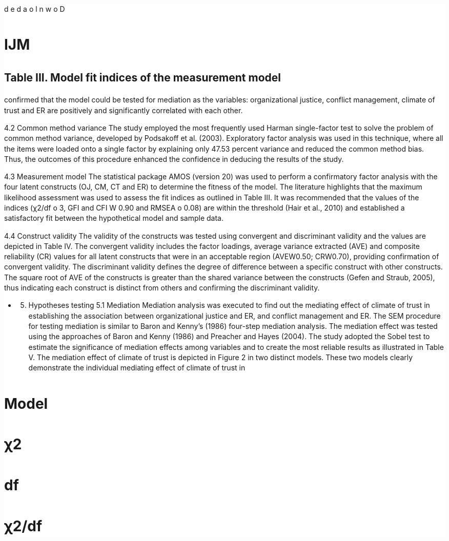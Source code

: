 d e d a o l n w o D

# IJM

## Table III. Model fit indices of the measurement model

confirmed that the model could be tested for mediation as the variables: organizational justice, conflict management, climate of trust and ER are positively and significantly correlated with each other.

4.2 Common method variance The study employed the most frequently used Harman single-factor test to solve the problem of common method variance, developed by Podsakoff et al. (2003). Exploratory factor analysis was used in this technique, where all the items were loaded onto a single factor by explaining only 47.53 percent variance and reduced the common method bias. Thus, the outcomes of this procedure enhanced the confidence in deducing the results of the study.

4.3 Measurement model The statistical package AMOS (version 20) was used to perform a confirmatory factor analysis with the four latent constructs (OJ, CM, CT and ER) to determine the fitness of the model. The literature highlights that the maximum likelihood assessment was used to assess the fit indices as outlined in Table III. It was recommended that the values of the indices (χ2/df o 3, GFI and CFI W 0.90 and RMSEA o 0.08) are within the threshold (Hair et al., 2010) and established a satisfactory fit between the hypothetical model and sample data.

4.4 Construct validity The validity of the constructs was tested using convergent and discriminant validity and the values are depicted in Table IV. The convergent validity includes the factor loadings, average variance extracted (AVE) and composite reliability (CR) values for all latent constructs that were in an acceptable region (AVEW0.50; CRW0.70), providing confirmation of convergent validity. The discriminant validity defines the degree of difference between a specific construct with other constructs. The square root of AVE of the constructs is greater than the shared variance between the constructs (Gefen and Straub, 2005), thus indicating each construct is distinct from others and confirming the discriminant validity.

- 5. Hypotheses testing 5.1 Mediation Mediation analysis was executed to find out the mediating effect of climate of trust in establishing the association between organizational justice and ER, and conflict management and ER. The SEM procedure for testing mediation is similar to Baron and Kenny’s (1986) four-step mediation analysis. The mediation effect was tested using the approaches of Baron and Kenny (1986) and Preacher and Hayes (2004). The study adopted the Sobel test to estimate the significance of mediation effects among variables and to create the most reliable results as illustrated in Table V. The mediation effect of climate of trust is depicted in Figure 2 in two distinct models. These two models clearly demonstrate the individual mediating effect of climate of trust in

# Model

# χ2

# df

# χ2/df
